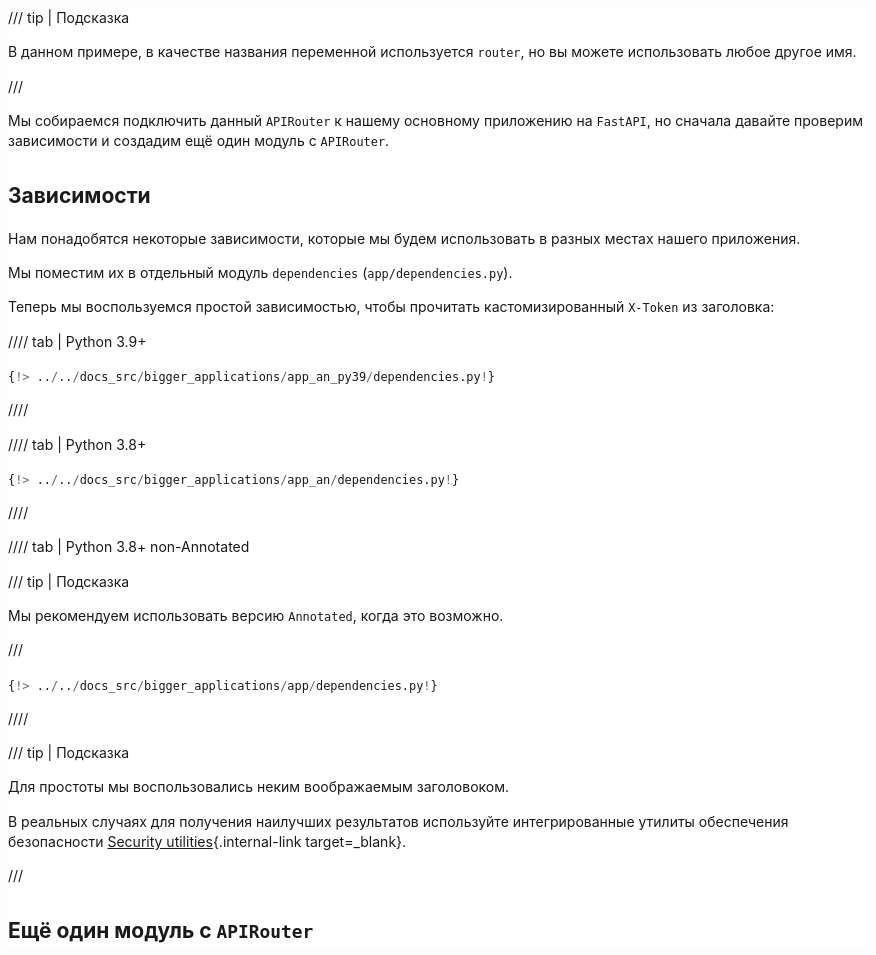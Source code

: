 /// tip | Подсказка

В данном примере, в качестве названия переменной используется `router`, но вы можете использовать любое другое имя.

///

Мы собираемся подключить данный `APIRouter` к нашему основному приложению на `FastAPI`, но сначала давайте проверим зависимости и создадим ещё один модуль с `APIRouter`.

## Зависимости

Нам понадобятся некоторые зависимости, которые мы будем использовать в разных местах нашего приложения.

Мы поместим их в отдельный модуль `dependencies` (`app/dependencies.py`).

Теперь мы воспользуемся простой зависимостью, чтобы прочитать кастомизированный `X-Token` из заголовка:

//// tab | Python 3.9+

```Python hl_lines="3  6-8" title="app/dependencies.py"
{!> ../../docs_src/bigger_applications/app_an_py39/dependencies.py!}
```

////

//// tab | Python 3.8+

```Python hl_lines="1  5-7" title="app/dependencies.py"
{!> ../../docs_src/bigger_applications/app_an/dependencies.py!}
```

////

//// tab | Python 3.8+ non-Annotated

/// tip | Подсказка

Мы рекомендуем использовать версию `Annotated`, когда это возможно.

///

```Python hl_lines="1  4-6" title="app/dependencies.py"
{!> ../../docs_src/bigger_applications/app/dependencies.py!}
```

////

/// tip | Подсказка

Для простоты мы воспользовались неким воображаемым заголовоком.

В реальных случаях для получения наилучших результатов используйте интегрированные утилиты обеспечения безопасности [Security utilities](security/index.md){.internal-link target=_blank}.

///

## Ещё один модуль с `APIRouter`
